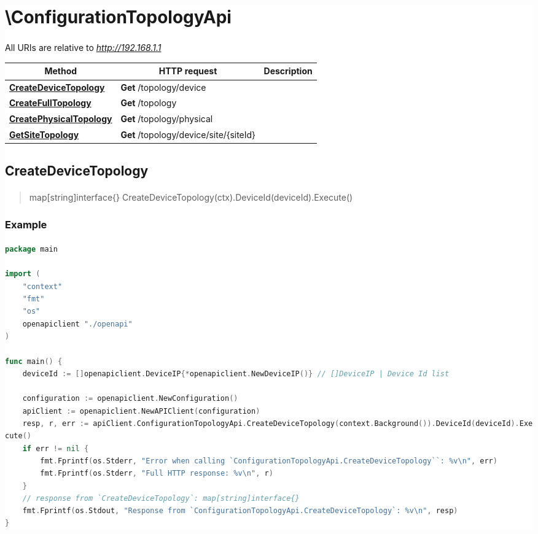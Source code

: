 # \ConfigurationTopologyApi

All URIs are relative to *http://192.168.1.1*

Method | HTTP request | Description
------------- | ------------- | -------------
[**CreateDeviceTopology**](ConfigurationTopologyApi.md#CreateDeviceTopology) | **Get** /topology/device | 
[**CreateFullTopology**](ConfigurationTopologyApi.md#CreateFullTopology) | **Get** /topology | 
[**CreatePhysicalTopology**](ConfigurationTopologyApi.md#CreatePhysicalTopology) | **Get** /topology/physical | 
[**GetSiteTopology**](ConfigurationTopologyApi.md#GetSiteTopology) | **Get** /topology/device/site/{siteId} | 



## CreateDeviceTopology

> map[string]interface{} CreateDeviceTopology(ctx).DeviceId(deviceId).Execute()





### Example

```go
package main

import (
    "context"
    "fmt"
    "os"
    openapiclient "./openapi"
)

func main() {
    deviceId := []openapiclient.DeviceIP{*openapiclient.NewDeviceIP()} // []DeviceIP | Device Id list

    configuration := openapiclient.NewConfiguration()
    apiClient := openapiclient.NewAPIClient(configuration)
    resp, r, err := apiClient.ConfigurationTopologyApi.CreateDeviceTopology(context.Background()).DeviceId(deviceId).Execute()
    if err != nil {
        fmt.Fprintf(os.Stderr, "Error when calling `ConfigurationTopologyApi.CreateDeviceTopology``: %v\n", err)
        fmt.Fprintf(os.Stderr, "Full HTTP response: %v\n", r)
    }
    // response from `CreateDeviceTopology`: map[string]interface{}
    fmt.Fprintf(os.Stdout, "Response from `ConfigurationTopologyApi.CreateDeviceTopology`: %v\n", resp)
}
```
